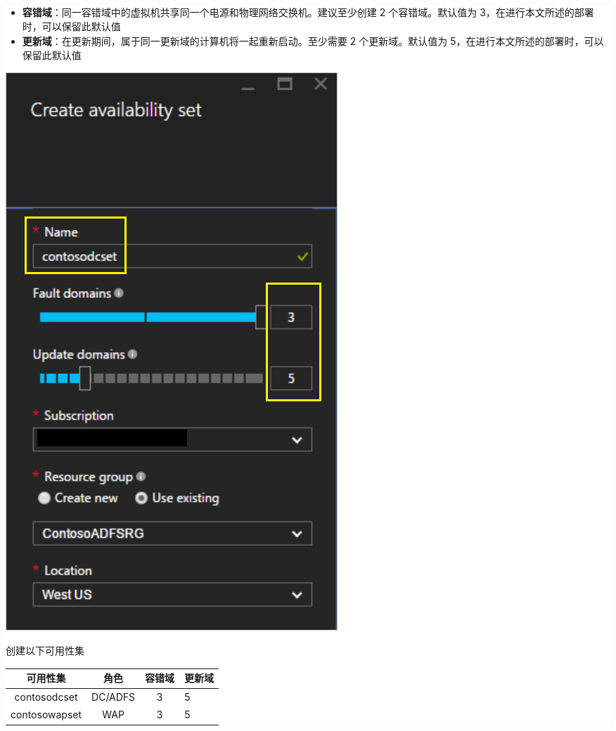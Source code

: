- **容错域**：同一容错域中的虚拟机共享同一个电源和物理网络交换机。建议至少创建 2 个容错域。默认值为 3，在进行本文所述的部署时，可以保留此默认值
- **更新域**：在更新期间，属于同一更新域的计算机将一起重新启动。至少需要 2 个更新域。默认值为 5，在进行本文所述的部署时，可以保留此默认值

![可用性集](./media/active-directory-aadconnect-azure-adfs/availabilityset1.png)

创建以下可用性集

| 可用性集 | 角色 | 容错域 | 更新域 |
|:---:|:---:|:---:|:--- |
| contosodcset |DC/ADFS |3 |5 |
| contosowapset |WAP |3 |5 |

